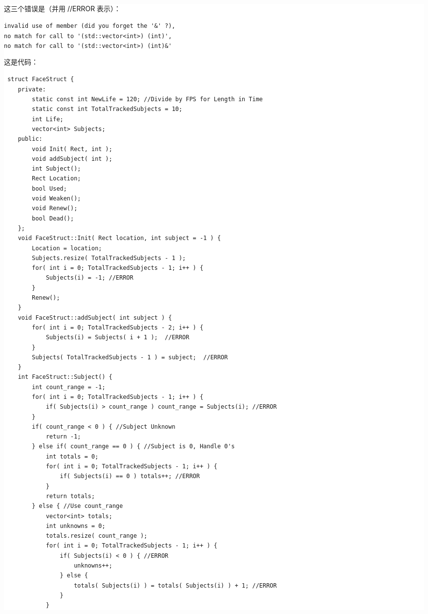 这三个错误是（并用 //ERROR 表示）：

```
invalid use of member (did you forget the '&' ?), 
no match for call to '(std::vector<int>) (int)', 
no match for call to '(std::vector<int>) (int)&' 
```

这是代码：

```
 struct FaceStruct {
    private:
        static const int NewLife = 120; //Divide by FPS for Length in Time
        static const int TotalTrackedSubjects = 10;
        int Life;
        vector<int> Subjects;
    public:
        void Init( Rect, int );
        void addSubject( int );
        int Subject();
        Rect Location;
        bool Used;
        void Weaken();
        void Renew();
        bool Dead();
    };
    void FaceStruct::Init( Rect location, int subject = -1 ) {
        Location = location;
        Subjects.resize( TotalTrackedSubjects - 1 );
        for( int i = 0; TotalTrackedSubjects - 1; i++ ) {
            Subjects(i) = -1; //ERROR
        }
        Renew();
    }
    void FaceStruct::addSubject( int subject ) {
        for( int i = 0; TotalTrackedSubjects - 2; i++ ) {
            Subjects(i) = Subjects( i + 1 );  //ERROR
        }
        Subjects( TotalTrackedSubjects - 1 ) = subject;  //ERROR
    }
    int FaceStruct::Subject() {
        int count_range = -1;
        for( int i = 0; TotalTrackedSubjects - 1; i++ ) {
            if( Subjects(i) > count_range ) count_range = Subjects(i); //ERROR
        }
        if( count_range < 0 ) { //Subject Unknown
            return -1;
        } else if( count_range == 0 ) { //Subject is 0, Handle 0's
            int totals = 0;
            for( int i = 0; TotalTrackedSubjects - 1; i++ ) {
                if( Subjects(i) == 0 ) totals++; //ERROR
            }
            return totals;
        } else { //Use count_range
            vector<int> totals;
            int unknowns = 0;
            totals.resize( count_range );
            for( int i = 0; TotalTrackedSubjects - 1; i++ ) {
                if( Subjects(i) < 0 ) { //ERROR
                    unknowns++;
                } else {
                    totals( Subjects(i) ) = totals( Subjects(i) ) + 1; //ERROR
                }
            }
```